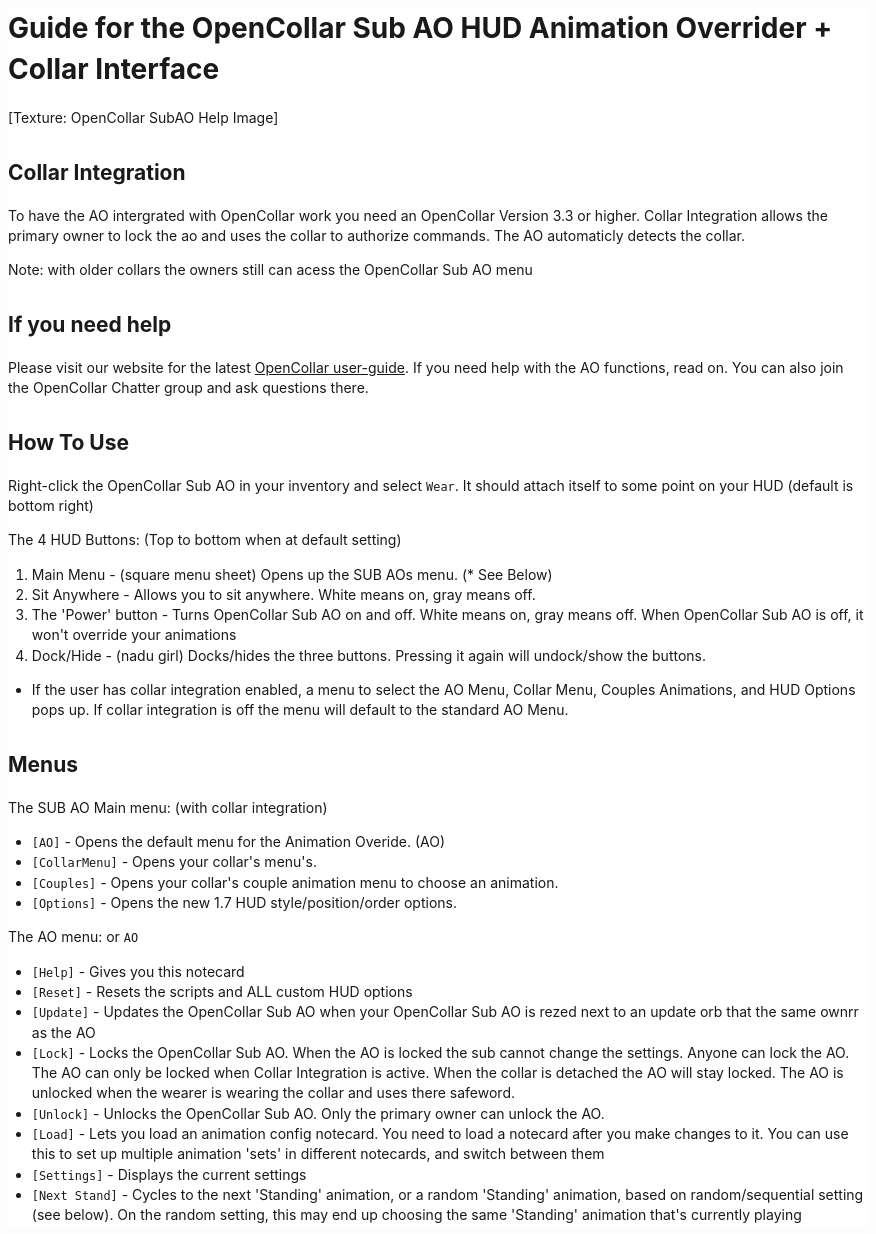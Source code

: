 # Guide for the OpenCollar Sub AO HUD Animation Overrider + Collar Interface

[Texture: OpenCollar SubAO Help Image]

## Collar Integration

To have the AO intergrated with OpenCollar work you need an OpenCollar Version 3.3 or higher.
Collar Integration allows the primary owner to lock the ao and uses the collar to authorize commands. The AO automaticly detects the collar.

Note: with older collars the owners still can acess the OpenCollar Sub AO menu

## If you need help

Please visit our website for the latest [OpenCollar user-guide](http://www.opencollar.at/user-guide.html). If you need help with the AO functions, read on. You can also join the OpenCollar Chatter group and ask questions there.

## How To Use

Right-click the OpenCollar Sub AO in your inventory and select `Wear`. It should attach itself to some point on your HUD (default is bottom right)

The 4 HUD Buttons: (Top to bottom when at default setting)

1. Main Menu - (square menu sheet) Opens up the SUB AOs menu. (* See Below)
2. Sit Anywhere - Allows you to sit anywhere.  White means on, gray means off.
3. The 'Power' button - Turns OpenCollar Sub AO on and off. White means on, gray means off. When OpenCollar Sub AO is off, it won't override your animations
4. Dock/Hide - (nadu girl) Docks/hides the three buttons. Pressing it again will undock/show the buttons.
  * If the user has collar integration enabled, a menu to select the AO Menu, Collar Menu, Couples Animations, and  HUD Options pops up.  If collar integration is off the menu will default to the standard AO Menu.

## Menus

The SUB AO Main menu: (with collar integration)

* `[AO]` - Opens the default menu for the Animation Overide. (AO)
* `[CollarMenu]` - Opens your collar's menu's.
* `[Couples]` - Opens your collar's couple animation menu to choose an animation.
* `[Options]` - Opens the new 1.7 HUD style/position/order options.

The AO menu: or ` AO `

* `[Help]` - Gives you this notecard
* `[Reset]` - Resets the scripts and ALL custom HUD options
* `[Update]` - Updates the OpenCollar Sub AO when your OpenCollar Sub AO is rezed next to an update orb that the same ownrr as the AO
* `[Lock]` - Locks the OpenCollar Sub AO. When the AO is locked the sub cannot change the settings. Anyone can lock the AO. The AO can only be locked when Collar Integration is active. When the collar is detached the AO will stay locked. The AO is unlocked when the wearer is wearing the collar and uses there safeword.
* `[Unlock]` - Unlocks the OpenCollar Sub AO. Only the primary owner can unlock the AO.
* `[Load]` - Lets you load an animation config notecard. You need to load a notecard after you make changes to it. You can use this to set up multiple animation 'sets' in different notecards, and switch between them
* `[Settings]` - Displays the current settings
* `[Next Stand]` - Cycles to the next 'Standing' animation, or a random 'Standing' animation, based on random/sequential setting (see below). On the random setting, this may end up choosing the same 'Standing' animation that's currently playing